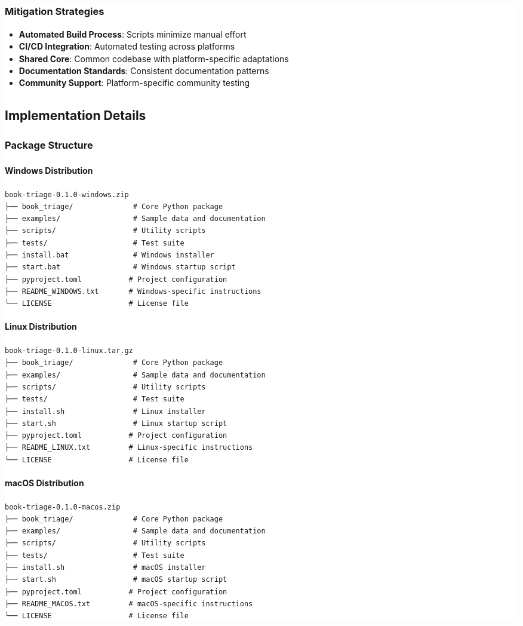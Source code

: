 ### Mitigation Strategies
- **Automated Build Process**: Scripts minimize manual effort
- **CI/CD Integration**: Automated testing across platforms
- **Shared Core**: Common codebase with platform-specific adaptations
- **Documentation Standards**: Consistent documentation patterns
- **Community Support**: Platform-specific community testing

## Implementation Details

### Package Structure

#### Windows Distribution
```
book-triage-0.1.0-windows.zip
├── book_triage/              # Core Python package
├── examples/                 # Sample data and documentation  
├── scripts/                  # Utility scripts
├── tests/                    # Test suite
├── install.bat               # Windows installer
├── start.bat                 # Windows startup script
├── pyproject.toml           # Project configuration
├── README_WINDOWS.txt       # Windows-specific instructions
└── LICENSE                  # License file
```

#### Linux Distribution
```
book-triage-0.1.0-linux.tar.gz
├── book_triage/              # Core Python package
├── examples/                 # Sample data and documentation
├── scripts/                  # Utility scripts  
├── tests/                    # Test suite
├── install.sh                # Linux installer
├── start.sh                  # Linux startup script
├── pyproject.toml           # Project configuration
├── README_LINUX.txt         # Linux-specific instructions
└── LICENSE                  # License file
```

#### macOS Distribution
```
book-triage-0.1.0-macos.zip
├── book_triage/              # Core Python package
├── examples/                 # Sample data and documentation
├── scripts/                  # Utility scripts
├── tests/                    # Test suite
├── install.sh                # macOS installer
├── start.sh                  # macOS startup script
├── pyproject.toml           # Project configuration
├── README_MACOS.txt         # macOS-specific instructions
└── LICENSE                  # License file
```
